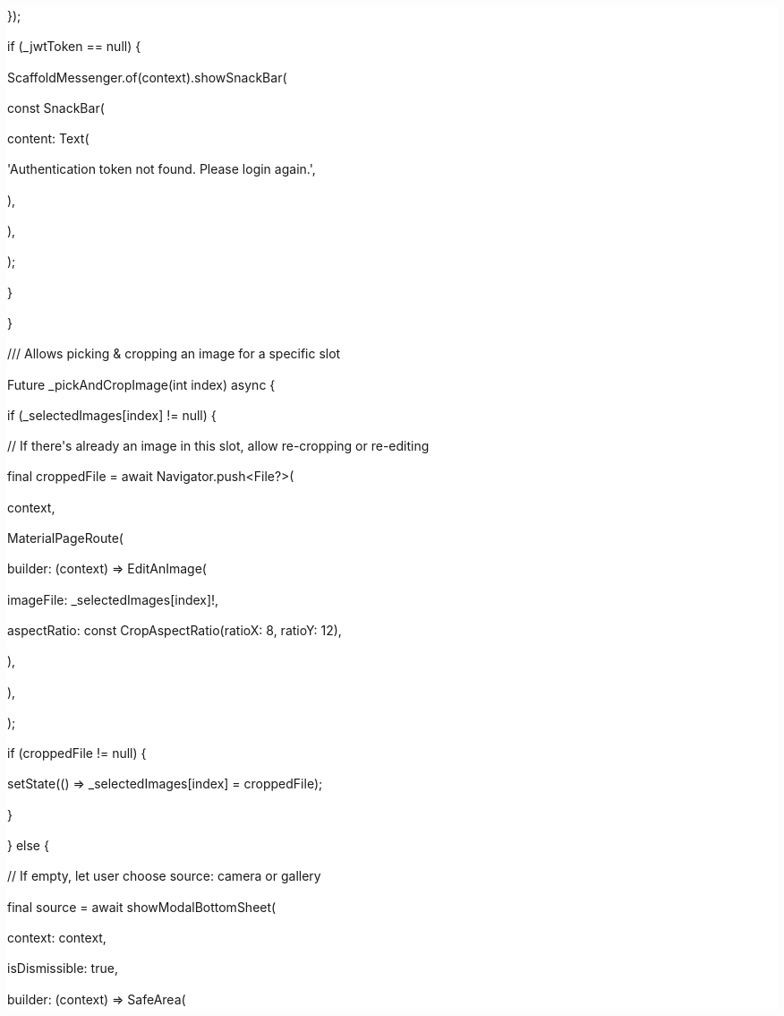 });

if (_jwtToken == null) {

ScaffoldMessenger.of(context).showSnackBar(

const SnackBar(

content: Text(

'Authentication token not found. Please login again.',

),

),

);

}

}

/// Allows picking & cropping an image for a specific slot

Future<void> _pickAndCropImage(int index) async {

if (_selectedImages[index] != null) {

// If there's already an image in this slot, allow re-cropping or re-editing

final croppedFile = await Navigator.push<File?>(

context,

MaterialPageRoute(

builder: (context) => EditAnImage(

imageFile: _selectedImages[index]!,

aspectRatio: const CropAspectRatio(ratioX: 8, ratioY: 12),

),

),

);

if (croppedFile != null) {

setState(() => _selectedImages[index] = croppedFile);

}

} else {

// If empty, let user choose source: camera or gallery

final source = await showModalBottomSheet<ImageSource>(

context: context,

isDismissible: true,

builder: (context) => SafeArea(
